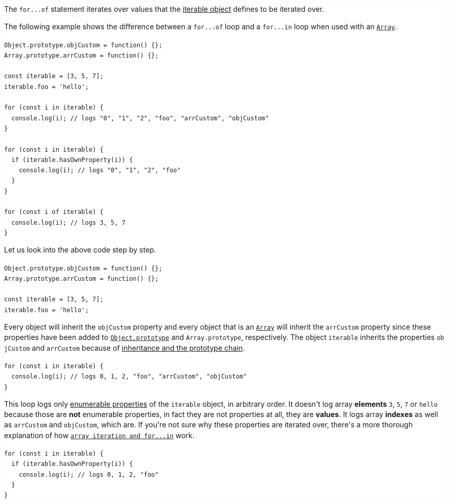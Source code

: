 The `for...of` statement iterates over values that the [iterable object](https://developer.mozilla.org/en-US/docs/Web/JavaScript/Guide/Iterators_and_Generators#iterables) defines to be iterated over.

The following example shows the difference between a `for...of` loop and a `for...in` loop when used with an [`Array`](../global_objects/array).

    Object.prototype.objCustom = function() {};
    Array.prototype.arrCustom = function() {};

    const iterable = [3, 5, 7];
    iterable.foo = 'hello';

    for (const i in iterable) {
      console.log(i); // logs "0", "1", "2", "foo", "arrCustom", "objCustom"
    }

    for (const i in iterable) {
      if (iterable.hasOwnProperty(i)) {
        console.log(i); // logs "0", "1", "2", "foo"
      }
    }

    for (const i of iterable) {
      console.log(i); // logs 3, 5, 7
    }

Let us look into the above code step by step.

    Object.prototype.objCustom = function() {};
    Array.prototype.arrCustom = function() {};

    const iterable = [3, 5, 7];
    iterable.foo = 'hello';

Every object will inherit the `objCustom` property and every object that is an [`Array`](../global_objects/array) will inherit the `arrCustom` property since these properties have been added to [`Object.prototype`](../global_objects/object) and <span class="page-not-created">`Array.prototype`</span>, respectively. The object `iterable` inherits the properties `objCustom` and `arrCustom` because of [inheritance and the prototype chain](https://developer.mozilla.org/en-US/docs/Web/JavaScript/Inheritance_and_the_prototype_chain).

    for (const i in iterable) {
      console.log(i); // logs 0, 1, 2, "foo", "arrCustom", "objCustom"
    }

This loop logs only [enumerable properties](https://developer.mozilla.org/en-US/docs/Web/JavaScript/Enumerability_and_ownership_of_properties) of the `iterable` object, in arbitrary order. It doesn't log array **elements** `3`, `5`, `7` or `hello` because those are **not** enumerable properties, in fact they are not properties at all, they are **values**. It logs array **indexes** as well as `arrCustom` and `objCustom`, which are. If you're not sure why these properties are iterated over, there's a more thorough explanation of how [`array iteration and for...in`](for...in#array_iteration_and_for...in) work.

    for (const i in iterable) {
      if (iterable.hasOwnProperty(i)) {
        console.log(i); // logs 0, 1, 2, "foo"
      }
    }
